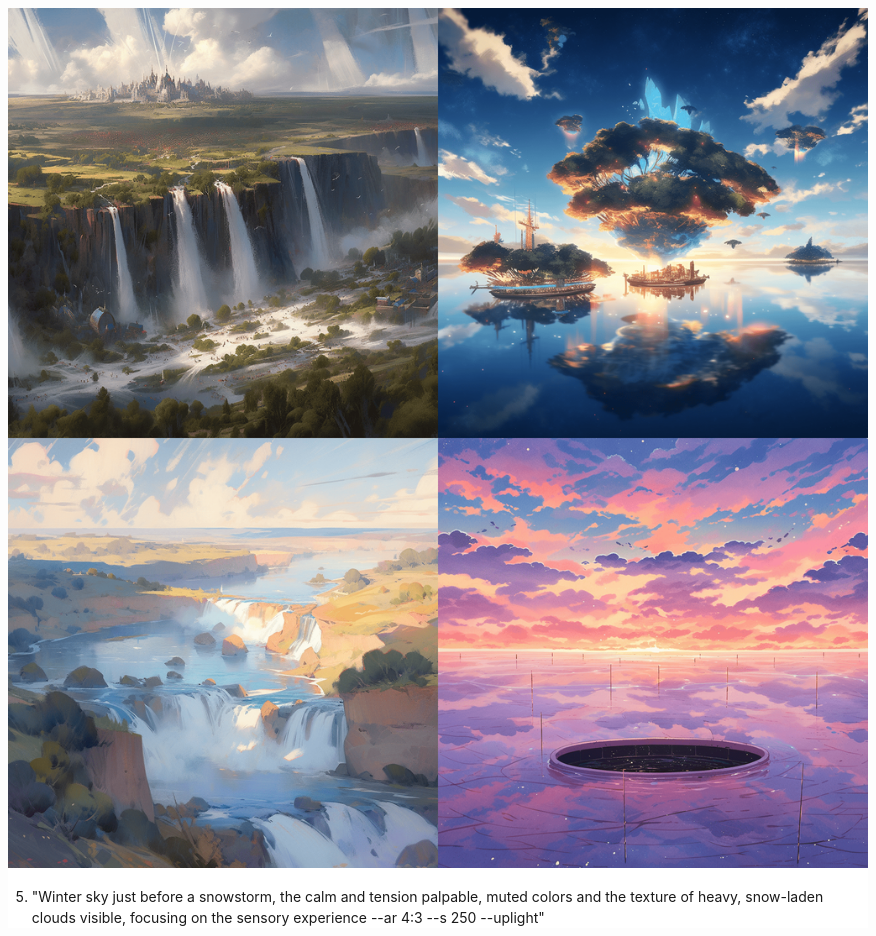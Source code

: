 ![](./assets/54/ex-1-midjourney-4.png)

5. "Winter sky just before a snowstorm, the calm and tension palpable, muted colors and the texture of heavy, snow-laden clouds visible, focusing on the sensory experience --ar 4:3 --s 250 --uplight"
